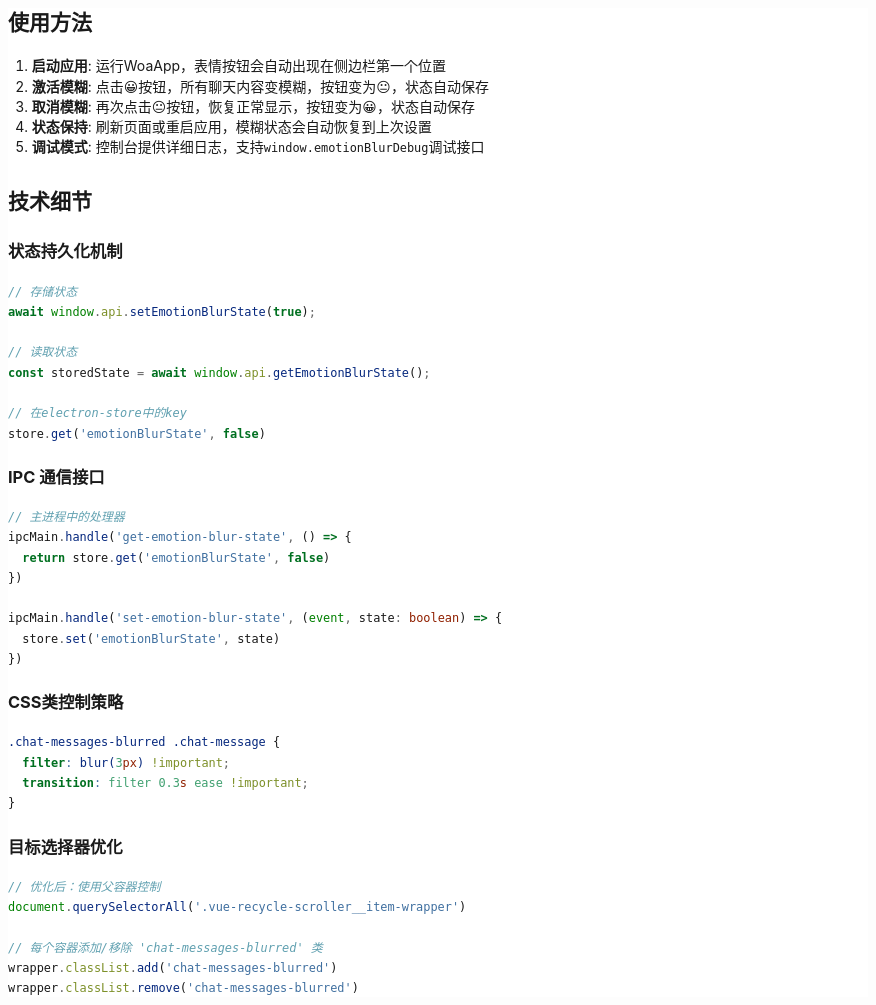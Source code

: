 ## 使用方法

1. **启动应用**: 运行WoaApp，表情按钮会自动出现在侧边栏第一个位置
2. **激活模糊**: 点击😀按钮，所有聊天内容变模糊，按钮变为😐，状态自动保存
3. **取消模糊**: 再次点击😐按钮，恢复正常显示，按钮变为😀，状态自动保存
4. **状态保持**: 刷新页面或重启应用，模糊状态会自动恢复到上次设置
5. **调试模式**: 控制台提供详细日志，支持`window.emotionBlurDebug`调试接口

## 技术细节

### 状态持久化机制
```javascript
// 存储状态
await window.api.setEmotionBlurState(true);

// 读取状态
const storedState = await window.api.getEmotionBlurState();

// 在electron-store中的key
store.get('emotionBlurState', false)
```

### IPC 通信接口
```typescript
// 主进程中的处理器
ipcMain.handle('get-emotion-blur-state', () => {
  return store.get('emotionBlurState', false)
})

ipcMain.handle('set-emotion-blur-state', (event, state: boolean) => {
  store.set('emotionBlurState', state)
})
```

### CSS类控制策略
```css
.chat-messages-blurred .chat-message {
  filter: blur(3px) !important;
  transition: filter 0.3s ease !important;
}
```

### 目标选择器优化
```javascript
// 优化后：使用父容器控制
document.querySelectorAll('.vue-recycle-scroller__item-wrapper')

// 每个容器添加/移除 'chat-messages-blurred' 类
wrapper.classList.add('chat-messages-blurred')
wrapper.classList.remove('chat-messages-blurred')
```
